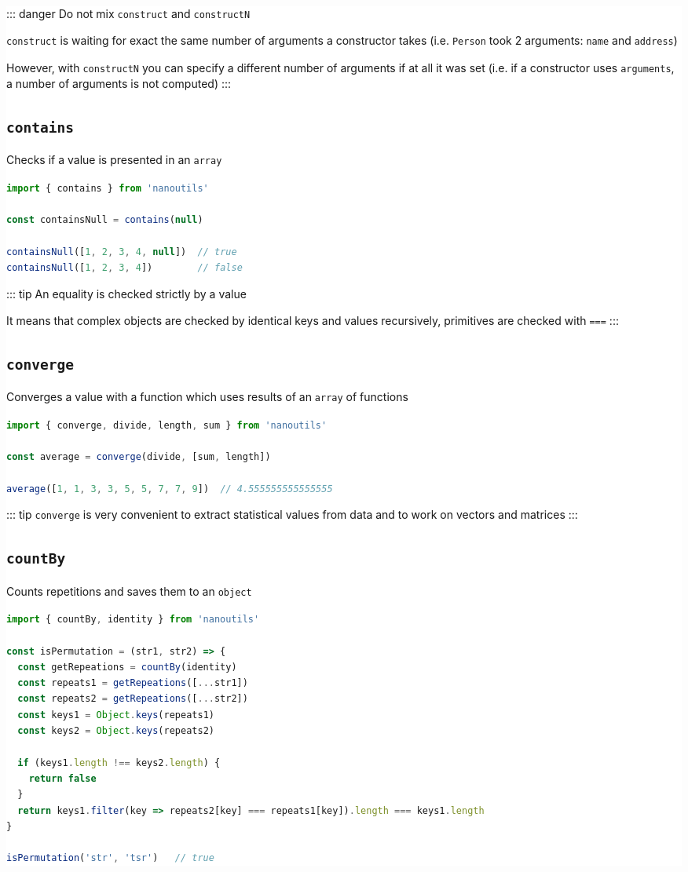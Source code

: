 ::: danger
Do not mix `construct` and `constructN`

`construct` is waiting for exact the same number of arguments a constructor takes (i.e. `Person` took 2 arguments: `name` and `address`)

However, with `constructN` you can specify a different number of arguments if at all it was set (i.e. if a constructor uses `arguments`, a number of arguments is not computed)
:::

## `contains`

Checks if a value is presented in an `array`

```js
import { contains } from 'nanoutils'

const containsNull = contains(null)

containsNull([1, 2, 3, 4, null])  // true
containsNull([1, 2, 3, 4])        // false
```

::: tip
An equality is checked strictly by a value

It means that complex objects are checked by identical keys and values recursively, primitives are checked with `===`
:::

## `converge`

Converges a value with a function which uses results of an `array` of functions

```js
import { converge, divide, length, sum } from 'nanoutils'

const average = converge(divide, [sum, length])

average([1, 1, 3, 3, 5, 5, 7, 7, 9])  // 4.555555555555555
```

::: tip
`converge` is very convenient to extract statistical values from data and to work on vectors and matrices
:::

## `countBy`

Counts repetitions and saves them to an `object`

```js
import { countBy, identity } from 'nanoutils'

const isPermutation = (str1, str2) => {
  const getRepeations = countBy(identity)
  const repeats1 = getRepeations([...str1])
  const repeats2 = getRepeations([...str2])
  const keys1 = Object.keys(repeats1)
  const keys2 = Object.keys(repeats2)
  
  if (keys1.length !== keys2.length) {
    return false
  }
  return keys1.filter(key => repeats2[key] === repeats1[key]).length === keys1.length
}

isPermutation('str', 'tsr')   // true
```